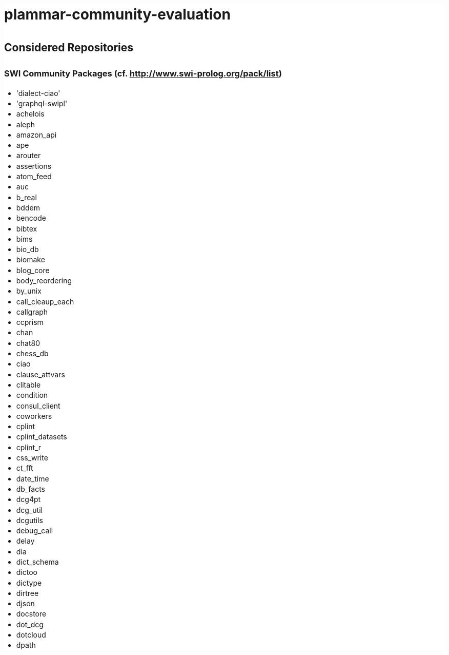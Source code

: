 # plammar-community-evaluation

## Considered Repositories

### SWI Community Packages (cf. http://www.swi-prolog.org/pack/list)

- 'dialect-ciao'
- 'graphql-swipl'
- achelois
- aleph
- amazon_api
- ape
- arouter
- assertions
- atom_feed
- auc
- b_real
- bddem
- bencode
- bibtex
- bims
- bio_db
- biomake
- blog_core
- body_reordering
- by_unix
- call_cleaup_each
- callgraph
- ccprism
- chan
- chat80
- chess_db
- ciao
- clause_attvars
- clitable
- condition
- consul_client
- coworkers
- cplint
- cplint_datasets
- cplint_r
- css_write
- ct_fft
- date_time
- db_facts
- dcg4pt
- dcg_util
- dcgutils
- debug_call
- delay
- dia
- dict_schema
- dictoo
- dictype
- dirtree
- djson
- docstore
- dot_dcg
- dotcloud
- dpath